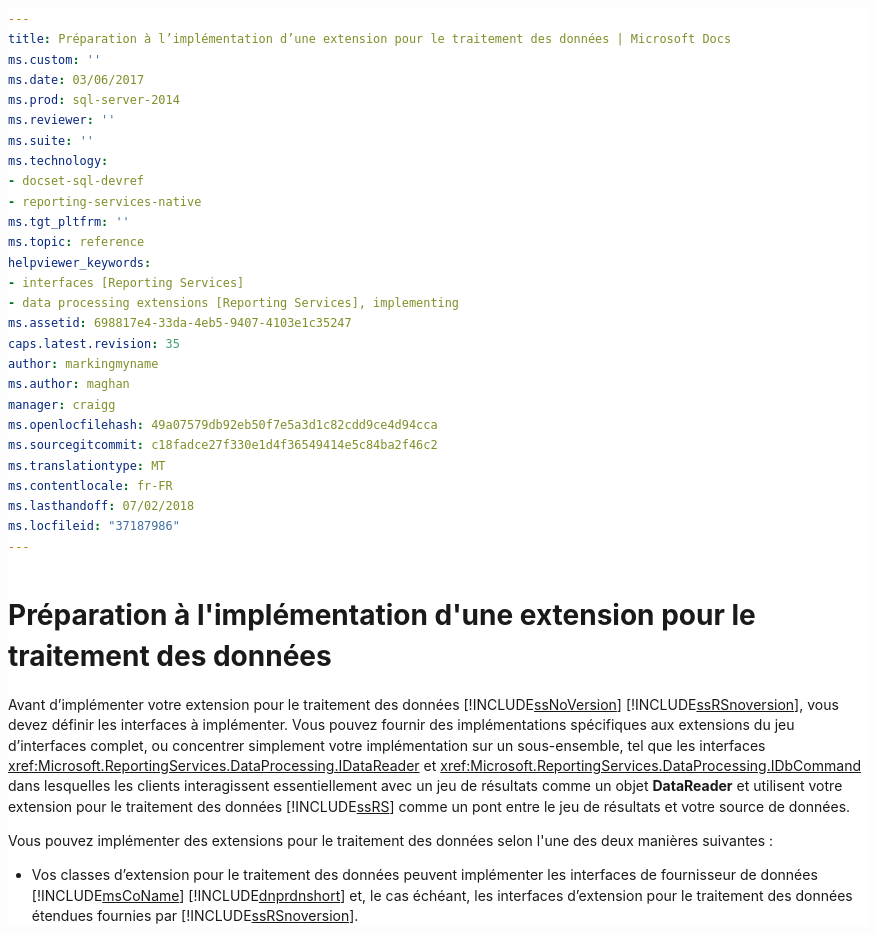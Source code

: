 ```yaml
---
title: Préparation à l’implémentation d’une extension pour le traitement des données | Microsoft Docs
ms.custom: ''
ms.date: 03/06/2017
ms.prod: sql-server-2014
ms.reviewer: ''
ms.suite: ''
ms.technology:
- docset-sql-devref
- reporting-services-native
ms.tgt_pltfrm: ''
ms.topic: reference
helpviewer_keywords:
- interfaces [Reporting Services]
- data processing extensions [Reporting Services], implementing
ms.assetid: 698817e4-33da-4eb5-9407-4103e1c35247
caps.latest.revision: 35
author: markingmyname
ms.author: maghan
manager: craigg
ms.openlocfilehash: 49a07579db92eb50f7e5a3d1c82cdd9ce4d94cca
ms.sourcegitcommit: c18fadce27f330e1d4f36549414e5c84ba2f46c2
ms.translationtype: MT
ms.contentlocale: fr-FR
ms.lasthandoff: 07/02/2018
ms.locfileid: "37187986"
---
```

# <a name="preparing-to-implement-a-data-processing-extension"></a>Préparation à l'implémentation d'une extension pour le traitement des données
  Avant d’implémenter votre extension pour le traitement des données [!INCLUDE[ssNoVersion](../../../includes/ssnoversion-md.md)] [!INCLUDE[ssRSnoversion](../../../includes/ssrsnoversion-md.md)], vous devez définir les interfaces à implémenter. Vous pouvez fournir des implémentations spécifiques aux extensions du jeu d’interfaces complet, ou concentrer simplement votre implémentation sur un sous-ensemble, tel que les interfaces <xref:Microsoft.ReportingServices.DataProcessing.IDataReader> et <xref:Microsoft.ReportingServices.DataProcessing.IDbCommand> dans lesquelles les clients interagissent essentiellement avec un jeu de résultats comme un objet **DataReader** et utilisent votre extension pour le traitement des données [!INCLUDE[ssRS](../../../includes/ssrs-md.md)] comme un pont entre le jeu de résultats et votre source de données.  
  
 Vous pouvez implémenter des extensions pour le traitement des données selon l'une des deux manières suivantes :  
  
-   Vos classes d’extension pour le traitement des données peuvent implémenter les interfaces de fournisseur de données [!INCLUDE[msCoName](../../../includes/msconame-md.md)] [!INCLUDE[dnprdnshort](../../../includes/dnprdnshort-md.md)] et, le cas échéant, les interfaces d’extension pour le traitement des données étendues fournies par [!INCLUDE[ssRSnoversion](../../../includes/ssrsnoversion-md.md)].  
  